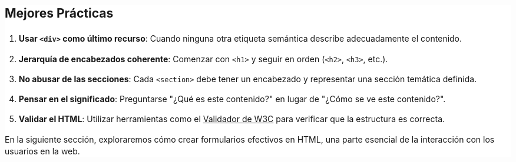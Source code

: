 ## Mejores Prácticas

1. **Usar `<div>` como último recurso**: Cuando ninguna otra etiqueta semántica describe adecuadamente el contenido.

2. **Jerarquía de encabezados coherente**: Comenzar con `<h1>` y seguir en orden (`<h2>`, `<h3>`, etc.).

3. **No abusar de las secciones**: Cada `<section>` debe tener un encabezado y representar una sección temática definida.

4. **Pensar en el significado**: Preguntarse "¿Qué es este contenido?" en lugar de "¿Cómo se ve este contenido?".

5. **Validar el HTML**: Utilizar herramientas como el [Validador de W3C](https://validator.w3.org/) para verificar que la estructura es correcta.

En la siguiente sección, exploraremos cómo crear formularios efectivos en HTML, una parte esencial de la interacción con los usuarios en la web. 